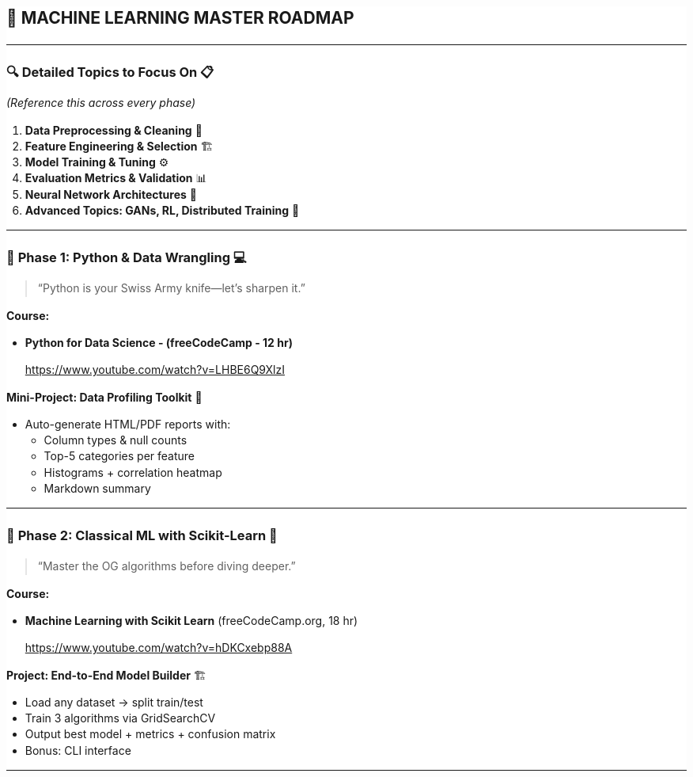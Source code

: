## 🚀 **MACHINE LEARNING MASTER ROADMAP**

---

### 🔍 **Detailed Topics to Focus On** 📋

*(Reference this across every phase)*

1. **Data Preprocessing & Cleaning** 🧹
2. **Feature Engineering & Selection** 🏗️
3. **Model Training & Tuning** ⚙️
4. **Evaluation Metrics & Validation** 📊
5. **Neural Network Architectures** 🧠
6. **Advanced Topics: GANs, RL, Distributed Training** 🚀

---

### 🐍 **Phase 1: Python & Data Wrangling** 💻

> “Python is your Swiss Army knife—let’s sharpen it.”
> 

**Course:**

- **Python for Data Science - (freeCodeCamp - 12 hr)**
    
    https://www.youtube.com/watch?v=LHBE6Q9XlzI
    

**Mini-Project: Data Profiling Toolkit** 📑

- Auto-generate HTML/PDF reports with:
    - Column types & null counts
    - Top-5 categories per feature
    - Histograms + correlation heatmap
    - Markdown summary

---

### 🤖 **Phase 2: Classical ML with Scikit-Learn** 🌳

> “Master the OG algorithms before diving deeper.”
> 

**Course:**

- **Machine Learning with Scikit Learn** (freeCodeCamp.org, 18 hr)
    
    https://www.youtube.com/watch?v=hDKCxebp88A
    

**Project: End-to-End Model Builder** 🏗️

- Load any dataset → split train/test
- Train 3 algorithms via GridSearchCV
- Output best model + metrics + confusion matrix
- Bonus: CLI interface

---